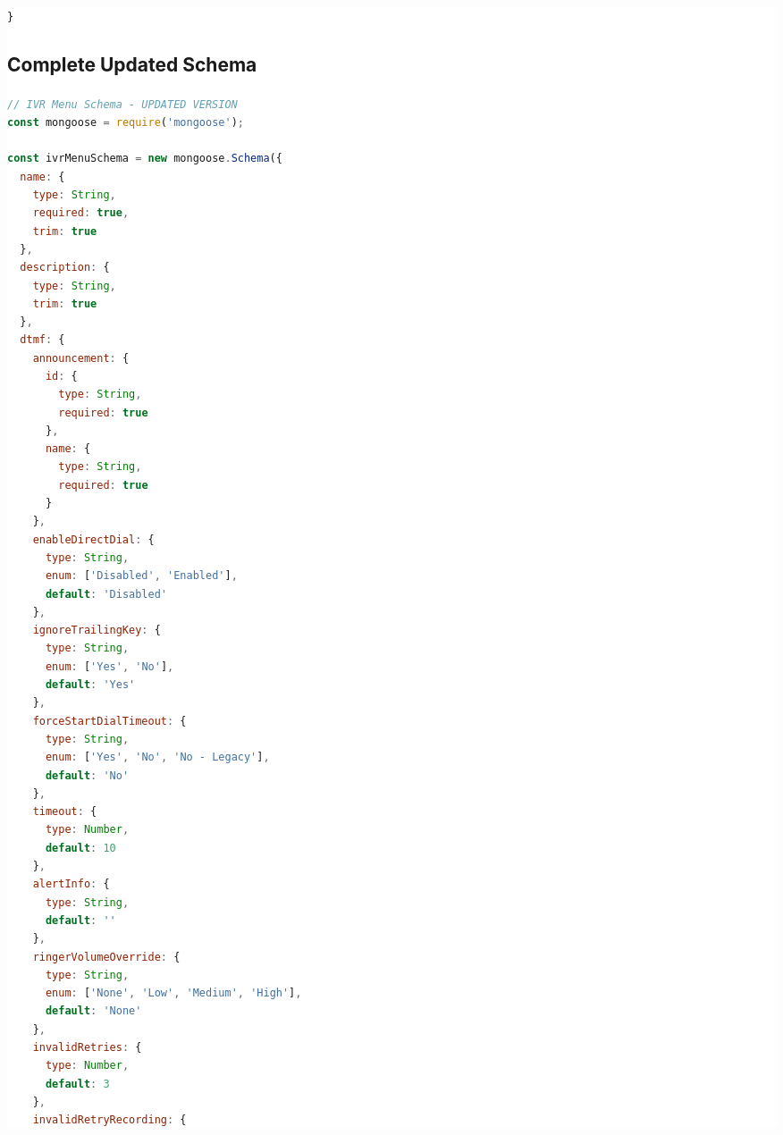 ```javascript
}
```

## Complete Updated Schema

```javascript
// IVR Menu Schema - UPDATED VERSION
const mongoose = require('mongoose');

const ivrMenuSchema = new mongoose.Schema({
  name: {
    type: String,
    required: true,
    trim: true
  },
  description: {
    type: String,
    trim: true
  },
  dtmf: {
    announcement: {
      id: {
        type: String,
        required: true
      },
      name: {
        type: String,
        required: true
      }
    },
    enableDirectDial: {
      type: String,
      enum: ['Disabled', 'Enabled'],
      default: 'Disabled'
    },
    ignoreTrailingKey: {
      type: String,
      enum: ['Yes', 'No'],
      default: 'Yes'
    },
    forceStartDialTimeout: {
      type: String,
      enum: ['Yes', 'No', 'No - Legacy'],
      default: 'No'
    },
    timeout: {
      type: Number,
      default: 10
    },
    alertInfo: {
      type: String,
      default: ''
    },
    ringerVolumeOverride: {
      type: String,
      enum: ['None', 'Low', 'Medium', 'High'],
      default: 'None'
    },
    invalidRetries: {
      type: Number,
      default: 3
    },
    invalidRetryRecording: {
```